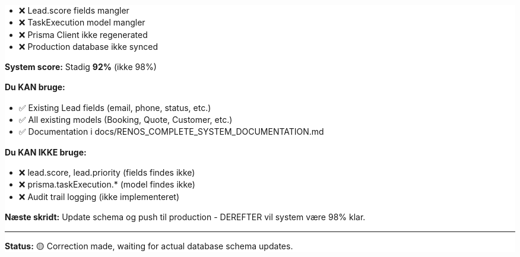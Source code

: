 - ❌ Lead.score fields mangler
- ❌ TaskExecution model mangler  
- ❌ Prisma Client ikke regenerated
- ❌ Production database ikke synced

**System score:** Stadig **92%** (ikke 98%)

**Du KAN bruge:**
- ✅ Existing Lead fields (email, phone, status, etc.)
- ✅ All existing models (Booking, Quote, Customer, etc.)
- ✅ Documentation i docs/RENOS_COMPLETE_SYSTEM_DOCUMENTATION.md

**Du KAN IKKE bruge:**
- ❌ lead.score, lead.priority (fields findes ikke)
- ❌ prisma.taskExecution.* (model findes ikke)
- ❌ Audit trail logging (ikke implementeret)

**Næste skridt:** Update schema og push til production - DEREFTER vil system være 98% klar.

---

**Status:** 🟡 Correction made, waiting for actual database schema updates.
